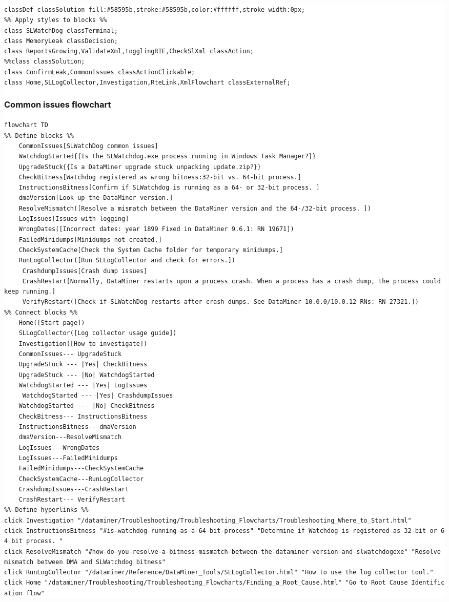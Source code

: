 ```mermaid
classDef classSolution fill:#58595b,stroke:#58595b,color:#ffffff,stroke-width:0px;
%% Apply styles to blocks %%
class SLWatchDog classTerminal;
class MemoryLeak classDecision;
class ReportsGrowing,ValidateXml,togglingRTE,CheckSlXml classAction;
%%class classSolution;
class ConfirmLeak,CommonIssues classActionClickable;
class Home,SLLogCollector,Investigation,RteLink,XmlFlowchart classExternalRef;
```

### Common issues flowchart

```mermaid
flowchart TD
%% Define blocks %%
    CommonIssues[SLWatchDog common issues]
    WatchdogStarted{{Is the SLWatchdog.exe process running in Windows Task Manager?}}
    UpgradeStuck{{Is a DataMiner upgrade stuck unpacking update.zip?}}
    CheckBitness[Watchdog registered as wrong bitness:32-bit vs. 64-bit process.]
    InstructionsBitness[Confirm if SLWatchdog is running as a 64- or 32-bit process. ]
    dmaVersion[Look up the DataMiner version.]
    ResolveMismatch([Resolve a mismatch between the DataMiner version and the 64-/32-bit process. ])
    LogIssues[Issues with logging]
    WrongDates([Incorrect dates: year 1899 Fixed in DataMiner 9.6.1: RN 19671])
    FailedMinidumps[Minidumps not created.]
    CheckSystemCache[Check the System Cache folder for temporary minidumps.]
    RunLogCollector([Run SLLogCollector and check for errors.])
     CrashdumpIssues[Crash dump issues]
     CrashRestart[Normally, DataMiner restarts upon a process crash. When a process has a crash dump, the process could keep running.]
     VerifyRestart([Check if SLWatchDog restarts after crash dumps. See DataMiner 10.0.0/10.0.12 RNs: RN 27321.])
%% Connect blocks %%
    Home([Start page])
    SLLogCollector([Log collector usage guide])
    Investigation([How to investigate])
    CommonIssues--- UpgradeStuck
    UpgradeStuck --- |Yes| CheckBitness
    UpgradeStuck --- |No| WatchdogStarted
    WatchdogStarted --- |Yes| LogIssues
     WatchdogStarted --- |Yes| CrashdumpIssues
    WatchdogStarted --- |No| CheckBitness
    CheckBitness--- InstructionsBitness
    InstructionsBitness---dmaVersion
    dmaVersion---ResolveMismatch
    LogIssues---WrongDates
    LogIssues---FailedMinidumps
    FailedMinidumps---CheckSystemCache
    CheckSystemCache---RunLogCollector
    CrashdumpIssues---CrashRestart
    CrashRestart--- VerifyRestart
%% Define hyperlinks %%
click Investigation "/dataminer/Troubleshooting/Troubleshooting_Flowcharts/Troubleshooting_Where_to_Start.html"
click InstructionsBitness "#is-watchdog-running-as-a-64-bit-process" "Determine if Watchdog is registered as 32-bit or 64 bit process. "
click ResolveMismatch "#how-do-you-resolve-a-bitness-mismatch-between-the-dataminer-version-and-slwatchdogexe" "Resolve mismatch between DMA and SLWatchdog bitness"
click RunLogCollector "/dataminer/Reference/DataMiner_Tools/SLLogCollector.html" "How to use the log collector tool."
click Home "/dataminer/Troubleshooting/Troubleshooting_Flowcharts/Finding_a_Root_Cause.html" "Go to Root Cause Identification flow"
```